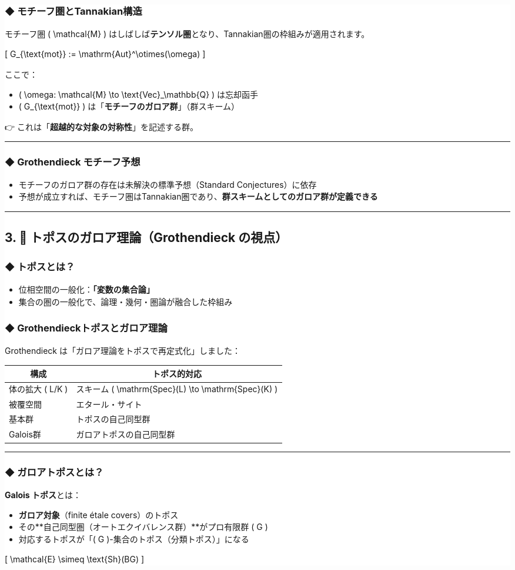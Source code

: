 ### ◆ モチーフ圏とTannakian構造

モチーフ圏 \( \mathcal{M} \) はしばしば**テンソル圏**となり、Tannakian圏の枠組みが適用されます。

\[
G_{\text{mot}} := \mathrm{Aut}^\otimes(\omega)
\]

ここで：
- \( \omega: \mathcal{M} \to \text{Vec}_\mathbb{Q} \) は忘却函手
- \( G_{\text{mot}} \) は「**モチーフのガロア群**」（群スキーム）

👉 これは「**超越的な対象の対称性**」を記述する群。

---

### ◆ Grothendieck モチーフ予想

- モチーフのガロア群の存在は未解決の標準予想（Standard Conjectures）に依存
- 予想が成立すれば、モチーフ圏はTannakian圏であり、**群スキームとしてのガロア群が定義できる**

---

## 3. 🏰 トポスのガロア理論（Grothendieck の視点）

### ◆ トポスとは？

- 位相空間の一般化：**「変数の集合論」**
- 集合の圏の一般化で、論理・幾何・圏論が融合した枠組み

### ◆ Grothendieckトポスとガロア理論

Grothendieck は「ガロア理論をトポスで再定式化」しました：

| 構成 | トポス的対応 |
|------|----------------|
| 体の拡大 \( L/K \) | スキーム \( \mathrm{Spec}(L) \to \mathrm{Spec}(K) \) |
| 被覆空間 | エタール・サイト |
| 基本群 | トポスの自己同型群 |
| Galois群 | ガロアトポスの自己同型群 |

---

### ◆ ガロアトポスとは？

**Galois トポス**とは：
- **ガロア対象**（finite étale covers）のトポス
- その**自己同型圏（オートエクイバレンス群）**がプロ有限群 \( G \)
- 対応するトポスが「\( G \)-集合のトポス（分類トポス）」になる

\[
\mathcal{E} \simeq \text{Sh}(BG)
\]
